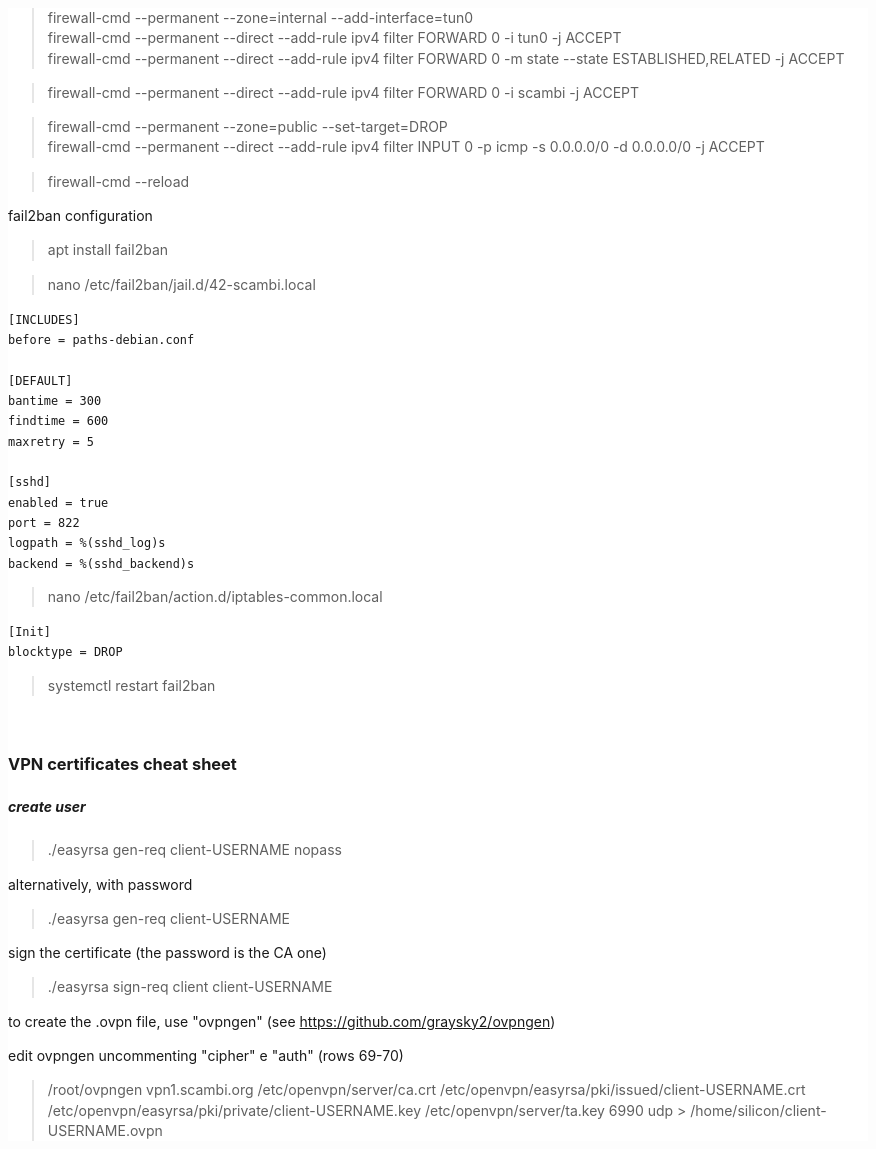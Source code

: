 >firewall-cmd --permanent --zone=internal --add-interface=tun0  
>firewall-cmd --permanent --direct --add-rule ipv4 filter FORWARD 0 -i tun0 -j ACCEPT  
>firewall-cmd --permanent --direct --add-rule ipv4 filter FORWARD 0 -m state --state ESTABLISHED,RELATED -j ACCEPT  

>firewall-cmd --permanent --direct --add-rule ipv4 filter FORWARD 0 -i scambi -j ACCEPT  

>firewall-cmd --permanent --zone=public --set-target=DROP  
>firewall-cmd --permanent --direct --add-rule ipv4 filter INPUT 0 -p icmp -s 0.0.0.0/0 -d 0.0.0.0/0 -j ACCEPT  

>firewall-cmd --reload

fail2ban configuration
>apt install fail2ban

>nano /etc/fail2ban/jail.d/42-scambi.local

    [INCLUDES]
    before = paths-debian.conf

    [DEFAULT]
    bantime = 300
    findtime = 600
    maxretry = 5

    [sshd]
    enabled = true
    port = 822
    logpath = %(sshd_log)s
    backend = %(sshd_backend)s

>nano /etc/fail2ban/action.d/iptables-common.local

    [Init]
    blocktype = DROP

>systemctl restart fail2ban

<br/>

### VPN certificates cheat sheet

##### create user
>./easyrsa gen-req client-USERNAME nopass  

alternatively, with password

>./easyrsa gen-req client-USERNAME

sign the certificate (the password is the CA one)
>./easyrsa sign-req client client-USERNAME

to create the .ovpn file, use "ovpngen" (see <https://github.com/graysky2/ovpngen>)

edit ovpngen uncommenting "cipher" e "auth" (rows 69-70)

>/root/ovpngen vpn1.scambi.org /etc/openvpn/server/ca.crt /etc/openvpn/easyrsa/pki/issued/client-USERNAME.crt /etc/openvpn/easyrsa/pki/private/client-USERNAME.key /etc/openvpn/server/ta.key 6990 udp > /home/silicon/client-USERNAME.ovpn
